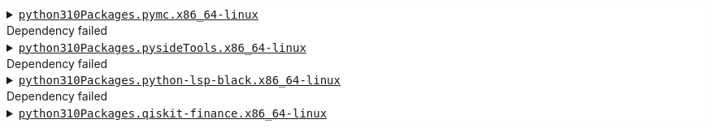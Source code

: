 <tr>
<td>
<details><summary>
<tt><a href='https://hydra.nixos.org/build/185495918'>python310Packages.pymc.x86_64-linux</a></tt>
</summary></details>
</td>
<td>Dependency failed</td>
</tr>
<tr>
<td>
<details><summary>
<tt><a href='https://hydra.nixos.org/build/185434133'>python310Packages.pysideTools.x86_64-linux</a></tt>
</summary></details>
</td>
<td>Dependency failed</td>
</tr>
<tr>
<td>
<details><summary>
<tt><a href='https://hydra.nixos.org/build/185509246'>python310Packages.python-lsp-black.x86_64-linux</a></tt>
</summary></details>
</td>
<td>Dependency failed</td>
</tr>
<tr>
<td>
<details><summary>
<tt><a href='https://hydra.nixos.org/build/185420339'>python310Packages.qiskit-finance.x86_64-linux</a></tt>
</summary>
<ul>
<li>